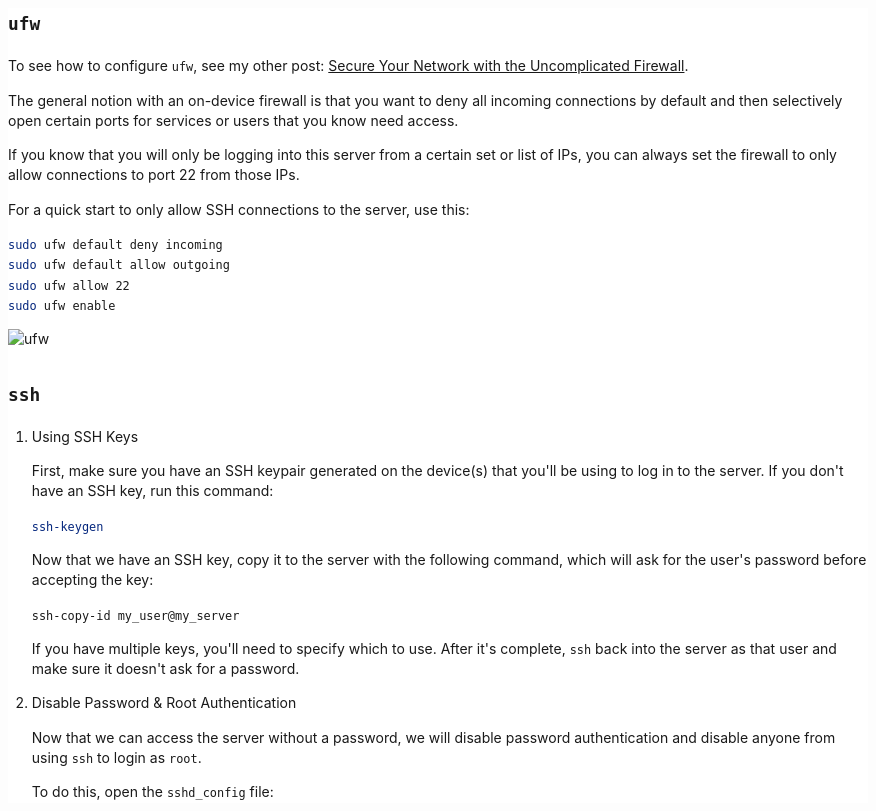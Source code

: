 ## `ufw`

To see how to configure `ufw`, see my other post: [Secure Your Network with the
Uncomplicated
Firewall](../secure-your-network-with-the-uncomplicated-firewall/).

The general notion with an on-device firewall is that you want to deny all
incoming connections by default and then selectively open certain ports for
services or users that you know need access.

If you know that you will only be logging into this server from a certain set or
list of IPs, you can always set the firewall to only allow connections to port
22 from those IPs.

For a quick start to only allow SSH connections to the server, use this:

```sh
sudo ufw default deny incoming
sudo ufw default allow outgoing
sudo ufw allow 22
sudo ufw enable
```

![ufw](https://img.cleberg.net/blog/20220324-hardening-a-public-facing-home-server/ufw.png)

## `ssh`

1.  Using SSH Keys

    First, make sure you have an SSH keypair generated on the device(s) that
    you'll be using to log in to the server. If you don't have an SSH key, run
    this command:

    ```sh
    ssh-keygen
    ```

    Now that we have an SSH key, copy it to the server with the following
    command, which will ask for the user's password before accepting the key:

    ```sh
    ssh-copy-id my_user@my_server
    ```

    If you have multiple keys, you'll need to specify which to use. After it's
    complete, `ssh` back into the server as that user and make sure it doesn't
    ask for a password.

2.  Disable Password & Root Authentication

    Now that we can access the server without a password, we will disable
    password authentication and disable anyone from using `ssh` to login as
    `root`.

    To do this, open the `sshd_config` file:
